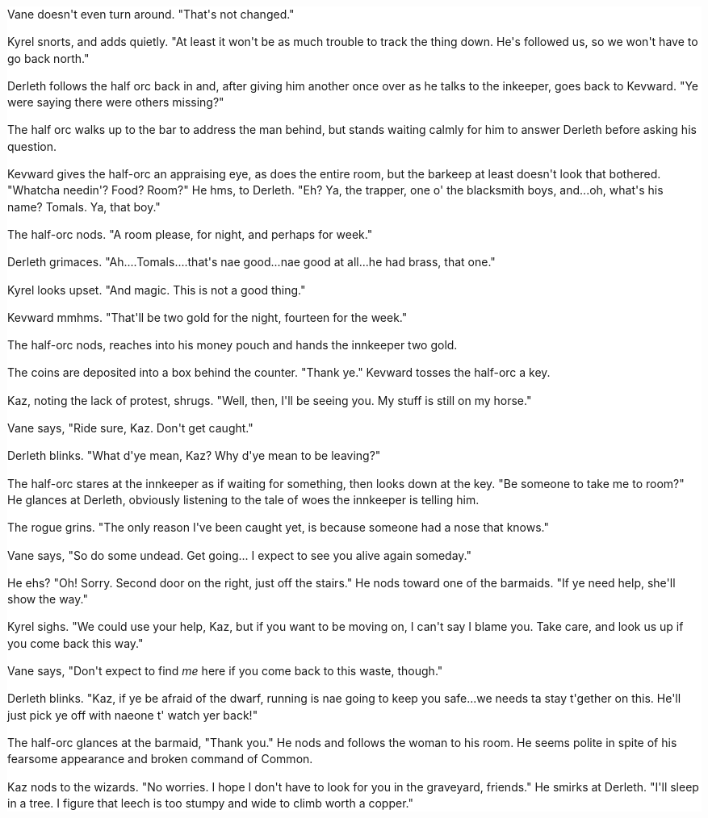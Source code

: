 Vane doesn't even turn around. "That's not changed."

Kyrel snorts, and adds quietly. "At least it won't be as much trouble to track the thing down. He's followed us, so we won't have to go back north."

Derleth follows the half orc back in and, after giving him another once over as he talks to the inkeeper, goes back to Kevward. "Ye were saying there were others missing?"

The half orc walks up to the bar to address the man behind, but stands waiting calmly for him to answer Derleth before asking his question.

Kevward gives the half-orc an appraising eye, as does the entire room, but the barkeep at least doesn't look that bothered. "Whatcha needin'? Food? Room?" He hms, to Derleth. "Eh? Ya, the trapper, one o' the blacksmith boys, and...oh, what's his name? Tomals. Ya, that boy."

The half-orc nods. "A room please, for night, and perhaps for week."

Derleth grimaces. "Ah....Tomals....that's nae good...nae good at all...he had brass, that one."

Kyrel looks upset. "And magic. This is not a good thing."

Kevward mmhms. "That'll be two gold for the night, fourteen for the week."

The half-orc nods, reaches into his money pouch and hands the innkeeper two gold.

The coins are deposited into a box behind the counter. "Thank ye." Kevward tosses the half-orc a key.

Kaz, noting the lack of protest, shrugs. "Well, then, I'll be seeing you. My stuff is still on my horse."

Vane says, "Ride sure, Kaz. Don't get caught."

Derleth blinks. "What d'ye mean, Kaz? Why d'ye mean to be leaving?"

The half-orc stares at the innkeeper as if waiting for something, then looks down at the key. "Be someone to take me to room?" He glances at Derleth, obviously listening to the tale of woes the innkeeper is telling him.

The rogue grins. "The only reason I've been caught yet, is because someone had a nose that knows."

Vane says, "So do some undead. Get going... I expect to see you alive again someday."

He ehs? "Oh! Sorry. Second door on the right, just off the stairs." He nods toward one of the barmaids. "If ye need help, she'll show the way."

Kyrel sighs. "We could use your help, Kaz, but if you want to be moving on, I can't say I blame you. Take care, and look us up if you come back this way."

Vane says, "Don't expect to find _me_ here if you come back to this waste, though."

Derleth blinks. "Kaz, if ye be afraid of the dwarf, running is nae going to keep you safe...we needs ta stay t'gether on this. He'll just pick ye off with naeone t' watch yer back!"

The half-orc glances at the barmaid, "Thank you." He nods and follows the woman to his room. He seems polite in spite of his fearsome appearance and broken command of Common.

Kaz nods to the wizards. "No worries. I hope I don't have to look for you in the graveyard, friends." He smirks at Derleth. "I'll sleep in a tree. I figure that leech is too stumpy and wide to climb worth a copper."
